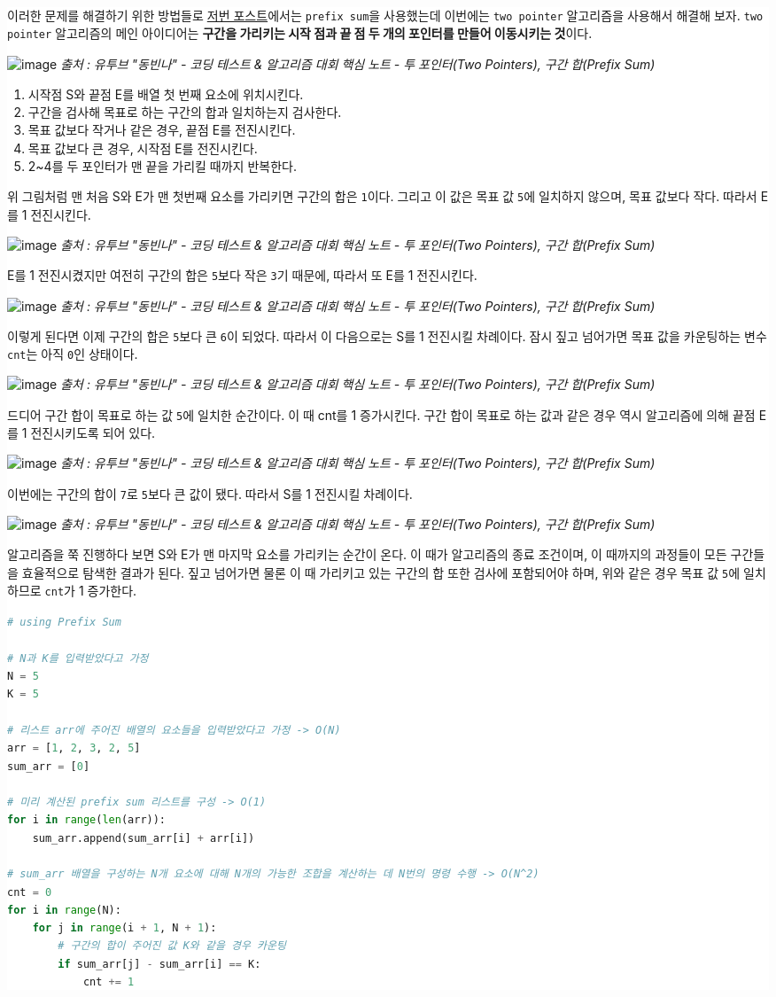 이러한 문제를 해결하기 위한 방법들로 [저번 포스트](https://poodlepoodle.github.io/posts/algorithm-prefix-sum/)에서는 `prefix sum`을 사용했는데 이번에는 `two pointer` 알고리즘을 사용해서 해결해 보자. `two pointer` 알고리즘의 메인 아이디어는 **구간을 가리키는 시작 점과 끝 점 두 개의 포인터를 만들어 이동시키는 것**이다.  

![image](https://user-images.githubusercontent.com/6462456/152631541-f4c8dd7c-8558-4d7c-89a3-038ae1232f77.png)
_출처 : 유투브 "동빈나" - 코딩 테스트 & 알고리즘 대회 핵심 노트 - 투 포인터(Two Pointers), 구간 합(Prefix Sum)_

1. 시작점 S와 끝점 E를 배열 첫 번째 요소에 위치시킨다.
2. 구간을 검사해 목표로 하는 구간의 합과 일치하는지 검사한다.
3. 목표 값보다 작거나 같은 경우, 끝점 E를 전진시킨다.
4. 목표 값보다 큰 경우, 시작점 E를 전진시킨다.
5. 2~4를 두 포인터가 맨 끝을 가리킬 때까지 반복한다.

위 그림처럼 맨 처음 S와 E가 맨 첫번째 요소를 가리키면 구간의 합은 `1`이다. 그리고 이 값은 목표 값 `5`에 일치하지 않으며, 목표 값보다 작다. 따라서 E를 1 전진시킨다.  

![image](https://user-images.githubusercontent.com/6462456/152631726-975dfbf0-9400-4597-b989-2ae04645b2c5.png)
_출처 : 유투브 "동빈나" - 코딩 테스트 & 알고리즘 대회 핵심 노트 - 투 포인터(Two Pointers), 구간 합(Prefix Sum)_

E를 1 전진시켰지만 여전히 구간의 합은 `5`보다 작은 `3`기 때문에, 따라서 또 E를 1 전진시킨다.  

![image](https://user-images.githubusercontent.com/6462456/152631777-90030515-fae0-432b-9280-58e3672a2727.png)
_출처 : 유투브 "동빈나" - 코딩 테스트 & 알고리즘 대회 핵심 노트 - 투 포인터(Two Pointers), 구간 합(Prefix Sum)_

이렇게 된다면 이제 구간의 합은 `5`보다 큰 `6`이 되었다. 따라서 이 다음으로는 S를 1 전진시킬 차례이다. 잠시 짚고 넘어가면 목표 값을 카운팅하는 변수 `cnt`는 아직 `0`인 상태이다.

![image](https://user-images.githubusercontent.com/6462456/152631830-cc89a2e7-257a-4efc-b303-574b03451982.png)
_출처 : 유투브 "동빈나" - 코딩 테스트 & 알고리즘 대회 핵심 노트 - 투 포인터(Two Pointers), 구간 합(Prefix Sum)_

드디어 구간 합이 목표로 하는 값 `5`에 일치한 순간이다. 이 때 cnt를 1 증가시킨다. 구간 합이 목표로 하는 값과 같은 경우 역시 알고리즘에 의해 끝점 E를 1 전진시키도록 되어 있다.

![image](https://user-images.githubusercontent.com/6462456/152631906-270686e1-3000-4a82-b68c-1f0381615c65.png)
_출처 : 유투브 "동빈나" - 코딩 테스트 & 알고리즘 대회 핵심 노트 - 투 포인터(Two Pointers), 구간 합(Prefix Sum)_

이번에는 구간의 합이 `7`로 `5`보다 큰 값이 됐다. 따라서 S를 1 전진시킬 차례이다.

![image](https://user-images.githubusercontent.com/6462456/152632105-0f6f6eee-b90f-4275-b1a3-e5dc2d99f0fc.png)
_출처 : 유투브 "동빈나" - 코딩 테스트 & 알고리즘 대회 핵심 노트 - 투 포인터(Two Pointers), 구간 합(Prefix Sum)_

알고리즘을 쭉 진행하다 보면 S와 E가 맨 마지막 요소를 가리키는 순간이 온다. 이 때가 알고리즘의 종료 조건이며, 이 때까지의 과정들이 모든 구간들을 효율적으로 탐색한 결과가 된다. 짚고 넘어가면 물론 이 때 가리키고 있는 구간의 합 또한 검사에 포함되어야 하며, 위와 같은 경우 목표 값 `5`에 일치하므로 `cnt`가 1 증가한다.

```python
# using Prefix Sum

# N과 K를 입력받았다고 가정
N = 5
K = 5

# 리스트 arr에 주어진 배열의 요소들을 입력받았다고 가정 -> O(N)
arr = [1, 2, 3, 2, 5]
sum_arr = [0]

# 미리 계산된 prefix sum 리스트를 구성 -> O(1)
for i in range(len(arr)):
    sum_arr.append(sum_arr[i] + arr[i])

# sum_arr 배열을 구성하는 N개 요소에 대해 N개의 가능한 조합을 계산하는 데 N번의 명령 수행 -> O(N^2)
cnt = 0
for i in range(N):
    for j in range(i + 1, N + 1):
        # 구간의 합이 주어진 값 K와 같을 경우 카운팅
        if sum_arr[j] - sum_arr[i] == K:
            cnt += 1
```